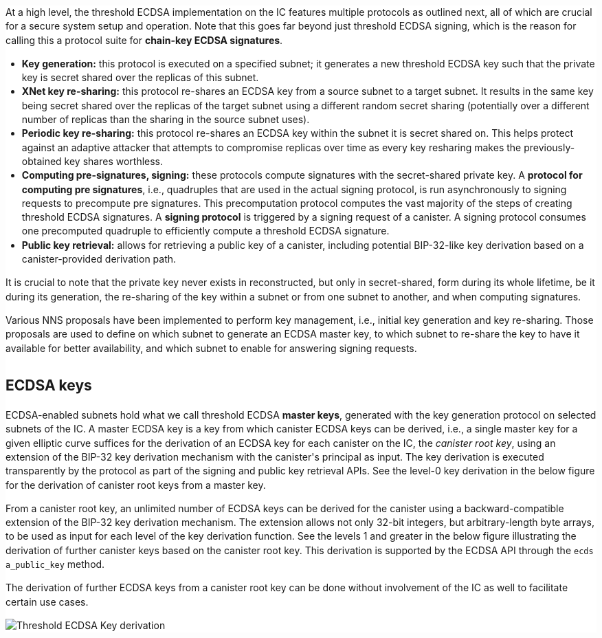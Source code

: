 At a high level, the threshold ECDSA implementation on the IC features multiple protocols as outlined next, all of which are crucial for a secure system setup and operation. Note that this goes far beyond just threshold ECDSA signing, which is the reason for calling this a protocol suite for **chain-key ECDSA signatures**.
-   **Key generation:** this protocol is executed on a specified subnet; it generates a new threshold ECDSA key such that the private key is secret shared over the replicas of this subnet.
-   **XNet key re-sharing:** this protocol re-shares an ECDSA key from a source subnet to a target subnet. It results in the same key being secret shared over the replicas of the target subnet using a different random secret sharing (potentially over a different number of replicas than the sharing in the source subnet uses).
-   **Periodic key re-sharing:** this protocol re-shares an ECDSA key within the subnet it is secret shared on. This helps protect against an adaptive attacker that attempts to compromise replicas over time as every key resharing makes the previously-obtained key shares worthless.
-   **Computing pre-signatures, signing:** these protocols compute signatures with the secret-shared private key. A **protocol for computing pre signatures**, i.e., quadruples that are used in the actual signing protocol, is run asynchronously to signing requests to precompute pre signatures. This precomputation protocol computes the vast majority of the steps of creating threshold ECDSA signatures. A **signing protocol** is triggered by a signing request of a canister. A signing protocol consumes one precomputed quadruple to efficiently compute a threshold ECDSA signature.
-   **Public key retrieval:** allows for retrieving a public key of a canister, including potential BIP-32-like key derivation based on a canister-provided derivation path.

It is crucial to note that the private key never exists in reconstructed, but only in secret-shared, form during its whole lifetime, be it during its generation, the re-sharing of the key within a subnet or from one subnet to another, and when computing signatures.

Various NNS proposals have been implemented to perform key management, i.e., initial key generation and key re-sharing. Those proposals are used to define on which subnet to generate an ECDSA master key, to which subnet to re-share the key to have it available for better availability, and which subnet to enable for answering signing requests.

## ECDSA keys

ECDSA-enabled subnets hold what we call threshold ECDSA **master keys**, generated with the key generation protocol on selected subnets of the IC. A master ECDSA key is a key from which canister ECDSA keys can be derived, i.e., a single master key for a given elliptic curve suffices for the derivation of an ECDSA key for each canister on the IC, the *canister root key*, using an extension of the BIP-32 key derivation mechanism with the canister's principal as input. The key derivation is executed transparently by the protocol as part of the signing and public key retrieval APIs. See the level-0 key derivation in the below figure for the derivation of canister root keys from a master key.

From a canister root key, an unlimited number of ECDSA keys can be derived for the canister using a backward-compatible extension of the BIP-32 key derivation mechanism. The extension allows not only 32-bit integers, but arbitrary-length byte arrays, to be used as input for each level of the key derivation function. See the levels 1 and greater in the below figure illustrating the derivation of further canister keys based on the canister root key. This derivation is supported by the ECDSA API through the `ecdsa_public_key` method.

The derivation of further ECDSA keys from a canister root key can be done without involvement of the IC as well to facilitate certain use cases.

![Threshold ECDSA Key derivation](../_attachments/key_derivation.png)

